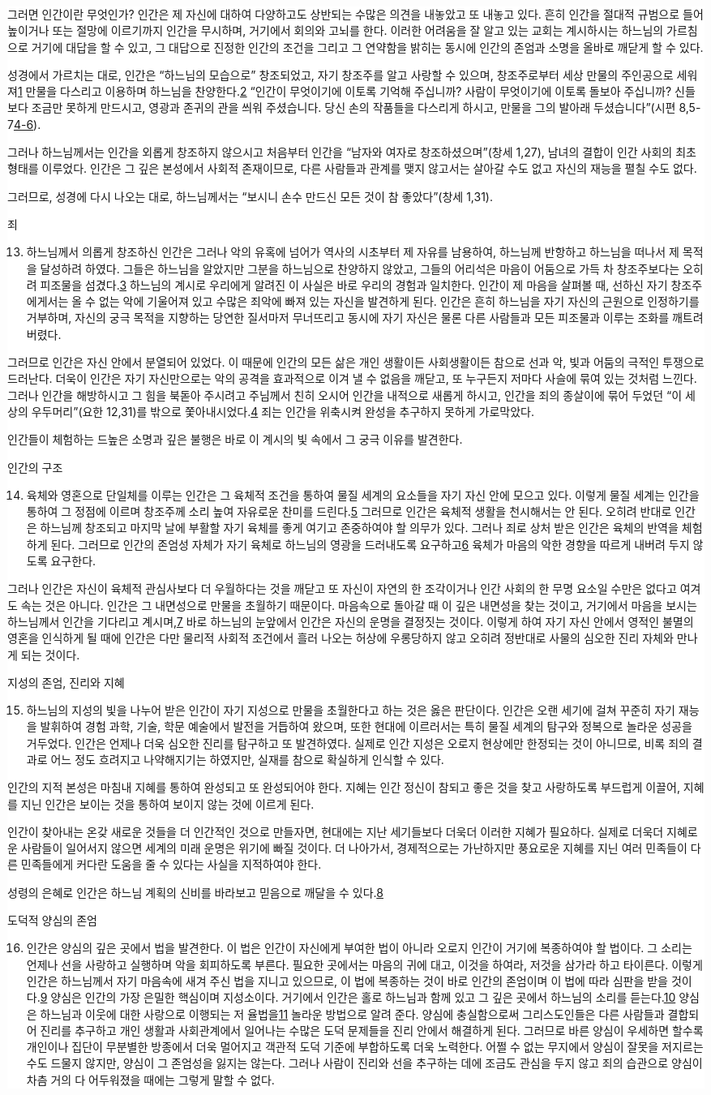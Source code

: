 그러면 인간이란 무엇인가? 인간은 제 자신에 대하여 다양하고도 상반되는 수많은 의견을 내놓았고 또 내놓고 있다. 흔히 인간을 절대적 규범으로 들어 높이거나 또는 절망에 이르기까지 인간을 무시하며, 거기에서 회의와 고뇌를 한다. 이러한 어려움을 잘 알고 있는 교회는 계시하시는 하느님의 가르침으로 거기에 대답을 할 수 있고, 그 대답으로 진정한 인간의 조건을 그리고 그 연약함을 밝히는 동시에 인간의 존엄과 소명을 올바로 깨닫게 할 수 있다.

성경에서 가르치는 대로, 인간은 “하느님의 모습으로” 창조되었고, 자기 창조주를 알고 사랑할 수 있으며, 창조주로부터 세상 만물의 주인공으로 세워져[1](#) 만물을 다스리고 이용하며 하느님을 찬양한다.[2](#) “인간이 무엇이기에 이토록 기억해 주십니까? 사람이 무엇이기에 이토록 돌보아 주십니까? 신들보다 조금만 못하게 만드시고, 영광과 존귀의 관을 씌워 주셨습니다. 당신 손의 작품들을 다스리게 하시고, 만물을 그의 발아래 두셨습니다”(시편 8,5-7[4-6](#)).

그러나 하느님께서는 인간을 외롭게 창조하지 않으시고 처음부터 인간을 “남자와 여자로 창조하셨으며”(창세 1,27), 남녀의 결합이 인간 사회의 최초 형태를 이루었다. 인간은 그 깊은 본성에서 사회적 존재이므로, 다른 사람들과 관계를 맺지 않고서는 살아갈 수도 없고 자신의 재능을 펼칠 수도 없다.

그러므로, 성경에 다시 나오는 대로, 하느님께서는 “보시니 손수 만드신 모든 것이 참 좋았다”(창세 1,31).

죄

13. 하느님께서 의롭게 창조하신 인간은 그러나 악의 유혹에 넘어가 역사의 시초부터 제 자유를 남용하여, 하느님께 반항하고 하느님을 떠나서 제 목적을 달성하려 하였다. 그들은 하느님을 알았지만 그분을 하느님으로 찬양하지 않았고, 그들의 어리석은 마음이 어둠으로 가득 차 창조주보다는 오히려 피조물을 섬겼다.[3](#) 하느님의 계시로 우리에게 알려진 이 사실은 바로 우리의 경험과 일치한다. 인간이 제 마음을 살펴볼 때, 선하신 자기 창조주에게서는 올 수 없는 악에 기울어져 있고 수많은 죄악에 빠져 있는 자신을 발견하게 된다. 인간은 흔히 하느님을 자기 자신의 근원으로 인정하기를 거부하며, 자신의 궁극 목적을 지향하는 당연한 질서마저 무너뜨리고 동시에 자기 자신은 물론 다른 사람들과 모든 피조물과 이루는 조화를 깨트려 버렸다.

그러므로 인간은 자신 안에서 분열되어 있었다. 이 때문에 인간의 모든 삶은 개인 생활이든 사회생활이든 참으로 선과 악, 빛과 어둠의 극적인 투쟁으로 드러난다. 더욱이 인간은 자기 자신만으로는 악의 공격을 효과적으로 이겨 낼 수 없음을 깨닫고, 또 누구든지 저마다 사슬에 묶여 있는 것처럼 느낀다. 그러나 인간을 해방하시고 그 힘을 북돋아 주시려고 주님께서 친히 오시어 인간을 내적으로 새롭게 하시고, 인간을 죄의 종살이에 묶어 두었던 “이 세상의 우두머리”(요한 12,31)를 밖으로 쫓아내시었다.[4](#) 죄는 인간을 위축시켜 완성을 추구하지 못하게 가로막았다.

인간들이 체험하는 드높은 소명과 깊은 불행은 바로 이 계시의 빛 속에서 그 궁극 이유를 발견한다.

인간의 구조

14. 육체와 영혼으로 단일체를 이루는 인간은 그 육체적 조건을 통하여 물질 세계의 요소들을 자기 자신 안에 모으고 있다. 이렇게 물질 세계는 인간을 통하여 그 정점에 이르며 창조주께 소리 높여 자유로운 찬미를 드린다.[5](#) 그러므로 인간은 육체적 생활을 천시해서는 안 된다. 오히려 반대로 인간은 하느님께 창조되고 마지막 날에 부활할 자기 육체를 좋게 여기고 존중하여야 할 의무가 있다. 그러나 죄로 상처 받은 인간은 육체의 반역을 체험하게 된다. 그러므로 인간의 존엄성 자체가 자기 육체로 하느님의 영광을 드러내도록 요구하고[6](#) 육체가 마음의 악한 경향을 따르게 내버려 두지 않도록 요구한다.

그러나 인간은 자신이 육체적 관심사보다 더 우월하다는 것을 깨닫고 또 자신이 자연의 한 조각이거나 인간 사회의 한 무명 요소일 수만은 없다고 여겨도 속는 것은 아니다. 인간은 그 내면성으로 만물을 초월하기 때문이다. 마음속으로 돌아갈 때 이 깊은 내면성을 찾는 것이고, 거기에서 마음을 보시는 하느님께서 인간을 기다리고 계시며,[7](#) 바로 하느님의 눈앞에서 인간은 자신의 운명을 결정짓는 것이다. 이렇게 하여 자기 자신 안에서 영적인 불멸의 영혼을 인식하게 될 때에 인간은 다만 물리적 사회적 조건에서 흘러 나오는 허상에 우롱당하지 않고 오히려 정반대로 사물의 심오한 진리 자체와 만나게 되는 것이다.

지성의 존엄, 진리와 지혜

15. 하느님의 지성의 빛을 나누어 받은 인간이 자기 지성으로 만물을 초월한다고 하는 것은 옳은 판단이다. 인간은 오랜 세기에 걸쳐 꾸준히 자기 재능을 발휘하여 경험 과학, 기술, 학문 예술에서 발전을 거듭하여 왔으며, 또한 현대에 이르러서는 특히 물질 세계의 탐구와 정복으로 놀라운 성공을 거두었다. 인간은 언제나 더욱 심오한 진리를 탐구하고 또 발견하였다. 실제로 인간 지성은 오로지 현상에만 한정되는 것이 아니므로, 비록 죄의 결과로 어느 정도 흐려지고 나약해지기는 하였지만, 실재를 참으로 확실하게 인식할 수 있다.

인간의 지적 본성은 마침내 지혜를 통하여 완성되고 또 완성되어야 한다. 지혜는 인간 정신이 참되고 좋은 것을 찾고 사랑하도록 부드럽게 이끌어, 지혜를 지닌 인간은 보이는 것을 통하여 보이지 않는 것에 이르게 된다.

인간이 찾아내는 온갖 새로운 것들을 더 인간적인 것으로 만들자면, 현대에는 지난 세기들보다 더욱더 이러한 지혜가 필요하다. 실제로 더욱더 지혜로운 사람들이 일어서지 않으면 세계의 미래 운명은 위기에 빠질 것이다. 더 나아가서, 경제적으로는 가난하지만 풍요로운 지혜를 지닌 여러 민족들이 다른 민족들에게 커다란 도움을 줄 수 있다는 사실을 지적하여야 한다.

성령의 은혜로 인간은 하느님 계획의 신비를 바라보고 믿음으로 깨달을 수 있다.[8](#)

도덕적 양심의 존엄

16. 인간은 양심의 깊은 곳에서 법을 발견한다. 이 법은 인간이 자신에게 부여한 법이 아니라 오로지 인간이 거기에 복종하여야 할 법이다. 그 소리는 언제나 선을 사랑하고 실행하며 악을 회피하도록 부른다. 필요한 곳에서는 마음의 귀에 대고, 이것을 하여라, 저것을 삼가라 하고 타이른다. 이렇게 인간은 하느님께서 자기 마음속에 새겨 주신 법을 지니고 있으므로, 이 법에 복종하는 것이 바로 인간의 존엄이며 이 법에 따라 심판을 받을 것이다.[9](#) 양심은 인간의 가장 은밀한 핵심이며 지성소이다. 거기에서 인간은 홀로 하느님과 함께 있고 그 깊은 곳에서 하느님의 소리를 듣는다.[10](#) 양심은 하느님과 이웃에 대한 사랑으로 이행되는 저 율법을[11](#) 놀라운 방법으로 알려 준다. 양심에 충실함으로써 그리스도인들은 다른 사람들과 결합되어 진리를 추구하고 개인 생활과 사회관계에서 일어나는 수많은 도덕 문제들을 진리 안에서 해결하게 된다. 그러므로 바른 양심이 우세하면 할수록 개인이나 집단이 무분별한 방종에서 더욱 멀어지고 객관적 도덕 기준에 부합하도록 더욱 노력한다. 어쩔 수 없는 무지에서 양심이 잘못을 저지르는 수도 드물지 않지만, 양심이 그 존엄성을 잃지는 않는다. 그러나 사람이 진리와 선을 추구하는 데에 조금도 관심을 두지 않고 죄의 습관으로 양심이 차츰 거의 다 어두워졌을 때에는 그렇게 말할 수 없다.
